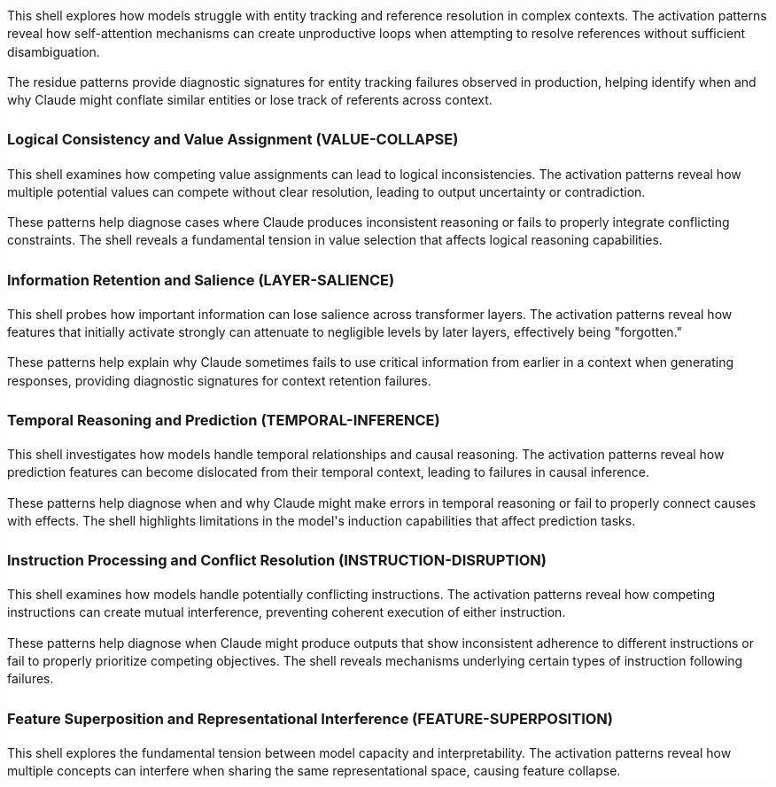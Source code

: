 This shell explores how models struggle with entity tracking and reference resolution in complex contexts. The activation patterns reveal how self-attention mechanisms can create unproductive loops when attempting to resolve references without sufficient disambiguation.

The residue patterns provide diagnostic signatures for entity tracking failures observed in production, helping identify when and why Claude might conflate similar entities or lose track of referents across context.

### Logical Consistency and Value Assignment (VALUE-COLLAPSE)

This shell examines how competing value assignments can lead to logical inconsistencies. The activation patterns reveal how multiple potential values can compete without clear resolution, leading to output uncertainty or contradiction.

These patterns help diagnose cases where Claude produces inconsistent reasoning or fails to properly integrate conflicting constraints. The shell reveals a fundamental tension in value selection that affects logical reasoning capabilities.

### Information Retention and Salience (LAYER-SALIENCE)

This shell probes how important information can lose salience across transformer layers. The activation patterns reveal how features that initially activate strongly can attenuate to negligible levels by later layers, effectively being "forgotten."

These patterns help explain why Claude sometimes fails to use critical information from earlier in a context when generating responses, providing diagnostic signatures for context retention failures.

### Temporal Reasoning and Prediction (TEMPORAL-INFERENCE)

This shell investigates how models handle temporal relationships and causal reasoning. The activation patterns reveal how prediction features can become dislocated from their temporal context, leading to failures in causal inference.

These patterns help diagnose when and why Claude might make errors in temporal reasoning or fail to properly connect causes with effects. The shell highlights limitations in the model's induction capabilities that affect prediction tasks.

### Instruction Processing and Conflict Resolution (INSTRUCTION-DISRUPTION)

This shell examines how models handle potentially conflicting instructions. The activation patterns reveal how competing instructions can create mutual interference, preventing coherent execution of either instruction.

These patterns help diagnose when Claude might produce outputs that show inconsistent adherence to different instructions or fail to properly prioritize competing objectives. The shell reveals mechanisms underlying certain types of instruction following failures.

### Feature Superposition and Representational Interference (FEATURE-SUPERPOSITION)

This shell explores the fundamental tension between model capacity and interpretability. The activation patterns reveal how multiple concepts can interfere when sharing the same representational space, causing feature collapse.
